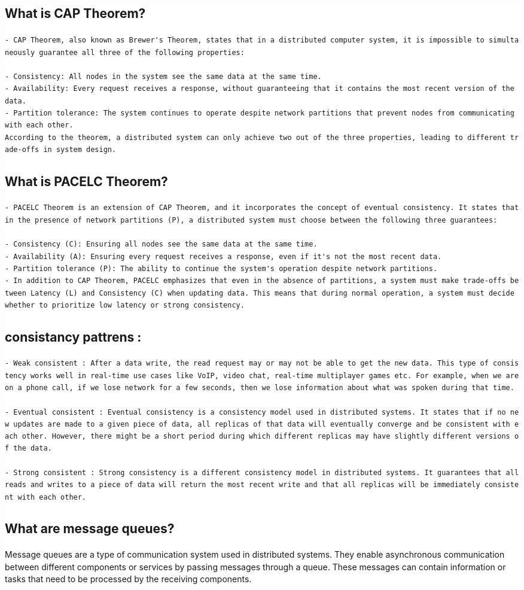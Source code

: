 ## What is CAP Theorem?

    - CAP Theorem, also known as Brewer's Theorem, states that in a distributed computer system, it is impossible to simultaneously guarantee all three of the following properties:

    - Consistency: All nodes in the system see the same data at the same time.
    - Availability: Every request receives a response, without guaranteeing that it contains the most recent version of the data.
    - Partition tolerance: The system continues to operate despite network partitions that prevent nodes from communicating with each other.
    According to the theorem, a distributed system can only achieve two out of the three properties, leading to different trade-offs in system design.


## What is PACELC Theorem?

    - PACELC Theorem is an extension of CAP Theorem, and it incorporates the concept of eventual consistency. It states that in the presence of network partitions (P), a distributed system must choose between the following three guarantees:

    - Consistency (C): Ensuring all nodes see the same data at the same time.
    - Availability (A): Ensuring every request receives a response, even if it's not the most recent data.
    - Partition tolerance (P): The ability to continue the system's operation despite network partitions.
    - In addition to CAP Theorem, PACELC emphasizes that even in the absence of partitions, a system must make trade-offs between Latency (L) and Consistency (C) when updating data. This means that during normal operation, a system must decide whether to prioritize low latency or strong consistency.


## consistancy pattrens : 

    - Weak consistent : After a data write, the read request may or may not be able to get the new data. This type of consistency works well in real-time use cases like VoIP, video chat, real-time multiplayer games etc. For example, when we are on a phone call, if we lose network for a few seconds, then we lose information about what was spoken during that time.

    - Eventual consistent : Eventual consistency is a consistency model used in distributed systems. It states that if no new updates are made to a given piece of data, all replicas of that data will eventually converge and be consistent with each other. However, there might be a short period during which different replicas may have slightly different versions of the data.

    - Strong consistent : Strong consistency is a different consistency model in distributed systems. It guarantees that all reads and writes to a piece of data will return the most recent write and that all replicas will be immediately consistent with each other.


## What are message queues?

Message queues are a type of communication system used in distributed systems. They enable asynchronous communication between different components or services by passing messages through a queue. These messages can contain information or tasks that need to be processed by the receiving components.
